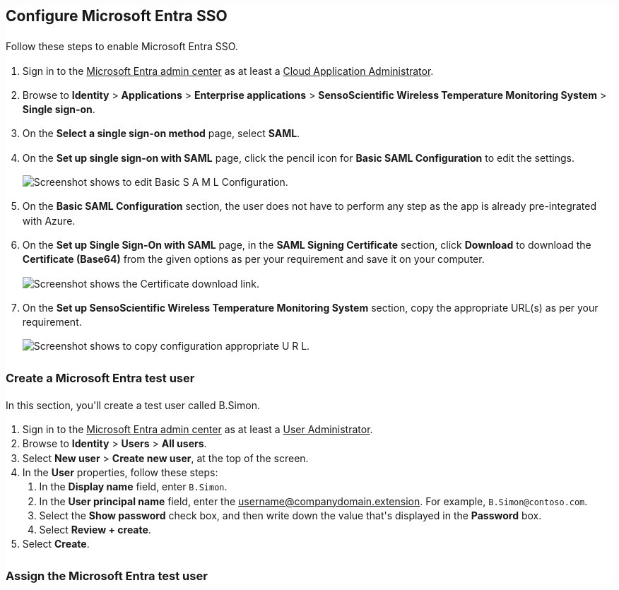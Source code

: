 <a name='configure-azure-ad-sso'></a>

## Configure Microsoft Entra SSO

Follow these steps to enable Microsoft Entra SSO.

1. Sign in to the [Microsoft Entra admin center](https://entra.microsoft.com) as at least a [Cloud Application Administrator](~/identity/role-based-access-control/permissions-reference.md#cloud-application-administrator).
1. Browse to **Identity** > **Applications** > **Enterprise applications** > **SensoScientific Wireless Temperature Monitoring System** > **Single sign-on**.
1. On the **Select a single sign-on method** page, select **SAML**.
1. On the **Set up single sign-on with SAML** page, click the pencil icon for **Basic SAML Configuration** to edit the settings.

   ![Screenshot shows to edit Basic S A M L Configuration.](common/edit-urls.png "Basic Configuration")

1. On the **Basic SAML Configuration** section, the user does not have to perform any step as the app is already pre-integrated with Azure.

1. On the **Set up Single Sign-On with SAML** page, in the **SAML Signing Certificate** section, click **Download** to download the **Certificate (Base64)** from the given options as per your requirement and save it on your computer.

	![Screenshot shows the Certificate download link.](common/certificatebase64.png "Certificate")

1. On the **Set up SensoScientific Wireless Temperature Monitoring System** section, copy the appropriate URL(s) as per your requirement.

	![Screenshot shows to copy configuration appropriate U R L.](common/copy-configuration-urls.png "Metadata")

<a name='create-an-azure-ad-test-user'></a>

### Create a Microsoft Entra test user

In this section, you'll create a test user called B.Simon.

1. Sign in to the [Microsoft Entra admin center](https://entra.microsoft.com) as at least a [User Administrator](~/identity/role-based-access-control/permissions-reference.md#user-administrator).
1. Browse to **Identity** > **Users** > **All users**.
1. Select **New user** > **Create new user**, at the top of the screen.
1. In the **User** properties, follow these steps:
   1. In the **Display name** field, enter `B.Simon`.  
   1. In the **User principal name** field, enter the username@companydomain.extension. For example, `B.Simon@contoso.com`.
   1. Select the **Show password** check box, and then write down the value that's displayed in the **Password** box.
   1. Select **Review + create**.
1. Select **Create**.

<a name='assign-the-azure-ad-test-user'></a>

### Assign the Microsoft Entra test user
